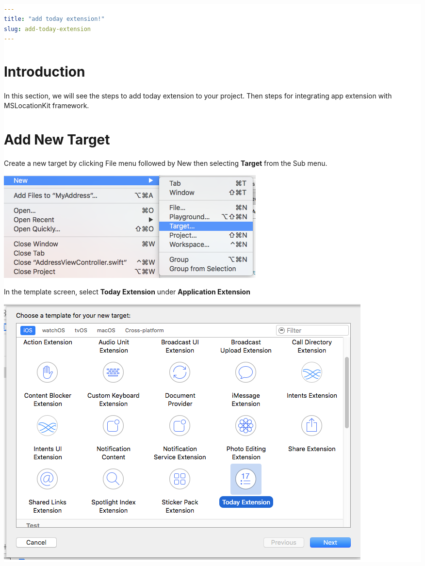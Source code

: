 ```yaml
---
title: "add today extension!"
slug: add-today-extension
---
```


# Introduction

In this section, we will see the steps to add today extension to your project. Then steps for integrating app extension with MSLocationKit framework.

# Add New Target

Create a new target by clicking File menu followed by New then selecting **Target** from the Sub menu.

![Image Asset](assets/target.png "New Target")

In the template screen, select **Today Extension** under **Application Extension**

![Image Asset](assets/todayextension.png "Today Extension")
